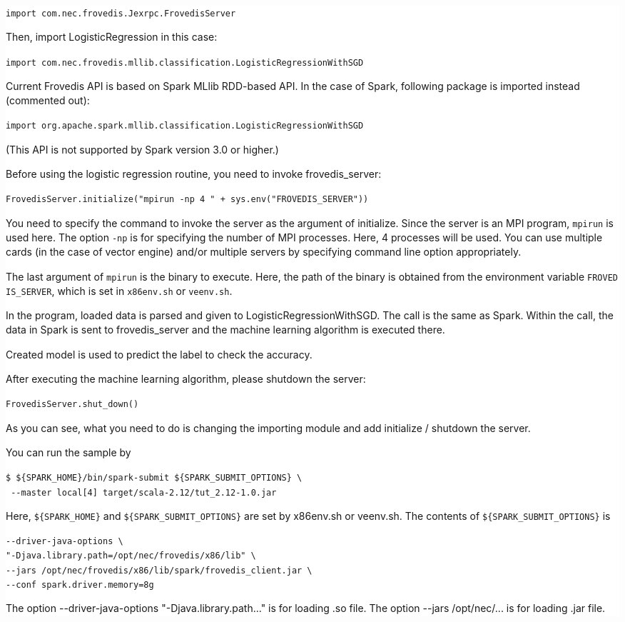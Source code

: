     import com.nec.frovedis.Jexrpc.FrovedisServer

Then, import LogisticRegression in this case:

    import com.nec.frovedis.mllib.classification.LogisticRegressionWithSGD

Current Frovedis API is based on Spark MLlib RDD-based API.
In the case of Spark, following package is imported instead (commented out):

    import org.apache.spark.mllib.classification.LogisticRegressionWithSGD

(This API is not supported by Spark version 3.0 or higher.)

Before using the logistic regression routine, you need to invoke
frovedis_server: 

    FrovedisServer.initialize("mpirun -np 4 " + sys.env("FROVEDIS_SERVER"))

You need to specify the command to invoke the server as the argument
of initialize. Since the server is an MPI program, `mpirun` is used
here. The option `-np` is for specifying the number of MPI
processes. Here, 4 processes will be used. You can use multiple
cards (in the case of vector engine) and/or multiple servers by
specifying command line option appropriately. 

The last argument of `mpirun` is the binary to execute. Here, the path
of the binary is obtained from the environment variable
`FROVEDIS_SERVER`, which is set in `x86env.sh` or `veenv.sh`.

In the program, loaded data is parsed and given to
LogisticRegressionWithSGD. The call is the same as Spark. Within the
call, the data in Spark is sent to frovedis_server and the machine
learning algorithm is executed there. 

Created model is used to predict the label to check the accuracy.

After executing the machine learning algorithm, please shutdown the
server:

    FrovedisServer.shut_down()

As you can see, what you need to do is changing the importing module
and add initialize / shutdown the server. 

You can run the sample by

    $ ${SPARK_HOME}/bin/spark-submit ${SPARK_SUBMIT_OPTIONS} \
     --master local[4] target/scala-2.12/tut_2.12-1.0.jar

Here, `${SPARK_HOME}` and `${SPARK_SUBMIT_OPTIONS}` are set by x86env.sh
or veenv.sh. The contents of `${SPARK_SUBMIT_OPTIONS}` is 

    --driver-java-options \
    "-Djava.library.path=/opt/nec/frovedis/x86/lib" \
    --jars /opt/nec/frovedis/x86/lib/spark/frovedis_client.jar \
    --conf spark.driver.memory=8g

The option --driver-java-options "-Djava.library.path..." is for
loading .so file. The option --jars /opt/nec/... is for loading .jar
file. 
